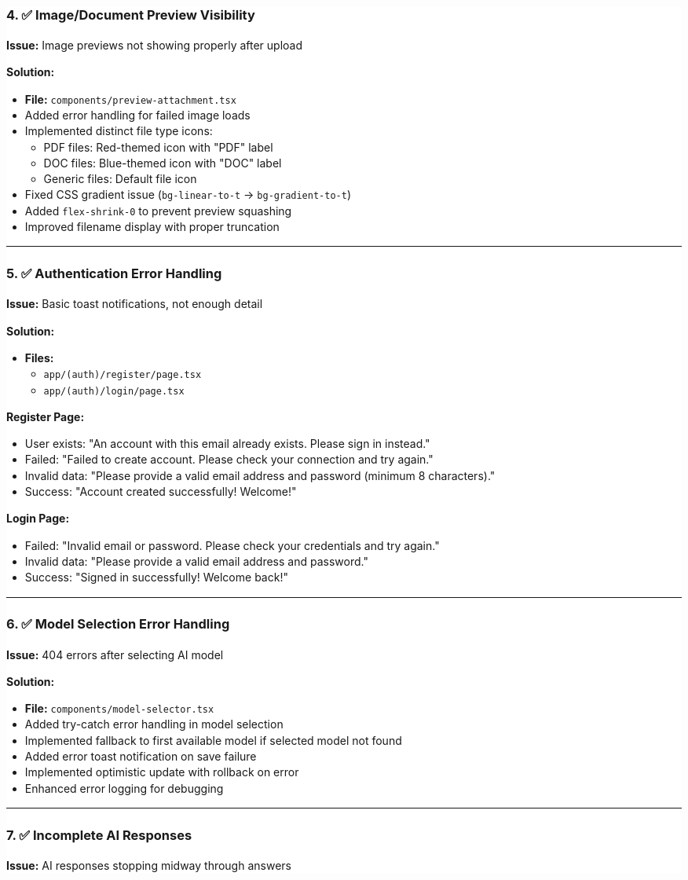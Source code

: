 
### 4. ✅ Image/Document Preview Visibility
**Issue:** Image previews not showing properly after upload

**Solution:**
- **File:** `components/preview-attachment.tsx`
- Added error handling for failed image loads
- Implemented distinct file type icons:
  - PDF files: Red-themed icon with "PDF" label
  - DOC files: Blue-themed icon with "DOC" label
  - Generic files: Default file icon
- Fixed CSS gradient issue (`bg-linear-to-t` → `bg-gradient-to-t`)
- Added `flex-shrink-0` to prevent preview squashing
- Improved filename display with proper truncation

---

### 5. ✅ Authentication Error Handling
**Issue:** Basic toast notifications, not enough detail

**Solution:**
- **Files:** 
  - `app/(auth)/register/page.tsx`
  - `app/(auth)/login/page.tsx`

**Register Page:**
- User exists: "An account with this email already exists. Please sign in instead."
- Failed: "Failed to create account. Please check your connection and try again."
- Invalid data: "Please provide a valid email address and password (minimum 8 characters)."
- Success: "Account created successfully! Welcome!"

**Login Page:**
- Failed: "Invalid email or password. Please check your credentials and try again."
- Invalid data: "Please provide a valid email address and password."
- Success: "Signed in successfully! Welcome back!"

---

### 6. ✅ Model Selection Error Handling
**Issue:** 404 errors after selecting AI model

**Solution:**
- **File:** `components/model-selector.tsx`
- Added try-catch error handling in model selection
- Implemented fallback to first available model if selected model not found
- Added error toast notification on save failure
- Implemented optimistic update with rollback on error
- Enhanced error logging for debugging

---

### 7. ✅ Incomplete AI Responses
**Issue:** AI responses stopping midway through answers

